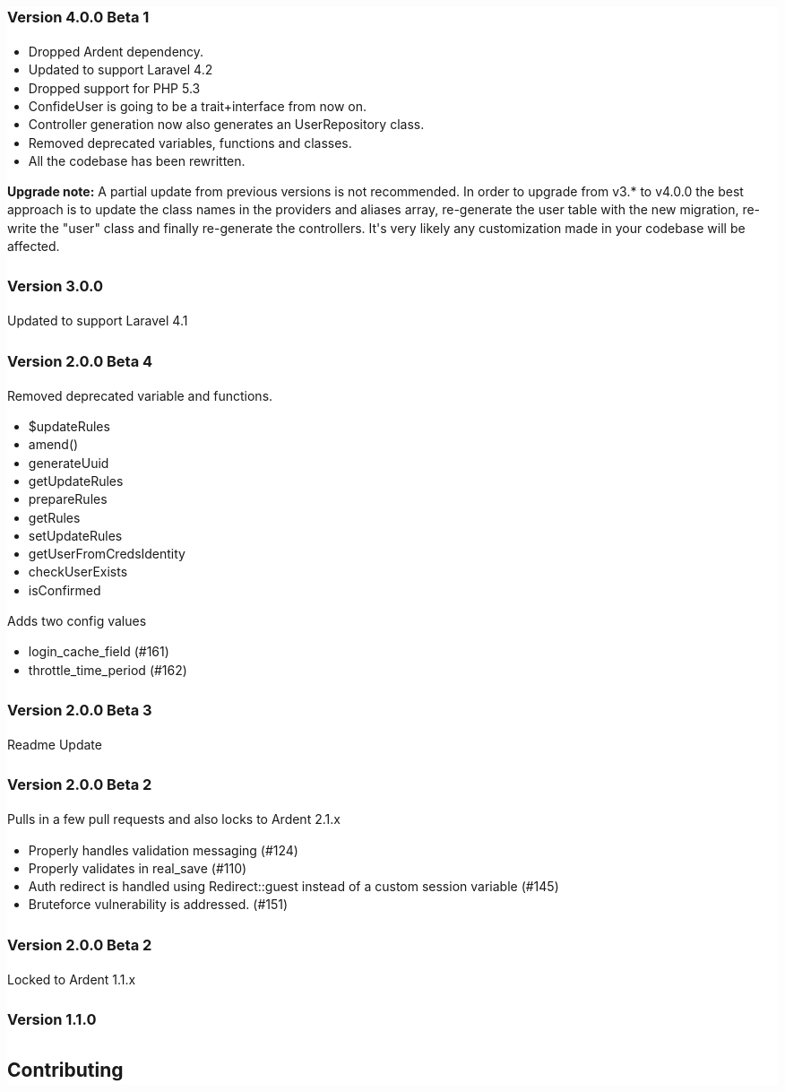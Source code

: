 ### Version 4.0.0 Beta 1
* Dropped Ardent dependency.
* Updated to support Laravel 4.2
* Dropped support for PHP 5.3
* ConfideUser is going to be a trait+interface from now on.
* Controller generation now also generates an UserRepository class.
* Removed deprecated variables, functions and classes.
* All the codebase has been rewritten.

__Upgrade note:__ A partial update from previous versions is not recommended. In order to upgrade from v3.* to v4.0.0 the best approach is to update the class names in the providers and aliases array, re-generate the user table with the new migration, re-write the "user" class and finally re-generate the controllers. It's very likely any customization made in your codebase will be affected.

### Version 3.0.0
Updated to support Laravel 4.1

### Version 2.0.0 Beta 4
Removed deprecated variable and functions.
* $updateRules
* amend()
* generateUuid
* getUpdateRules
* prepareRules
* getRules
* setUpdateRules
* getUserFromCredsIdentity
* checkUserExists
* isConfirmed

Adds two config values
* login_cache_field (#161)
* throttle_time_period (#162)

### Version 2.0.0 Beta 3
Readme Update

### Version 2.0.0 Beta 2
Pulls in a few pull requests and also locks to Ardent 2.1.x
* Properly handles validation messaging (#124)
* Properly validates in real_save (#110)
* Auth redirect is handled using Redirect::guest instead of a custom session variable (#145)
* Bruteforce vulnerability is addressed. (#151)

### Version 2.0.0 Beta 2
Locked to Ardent 1.1.x

### Version 1.1.0

## Contributing
